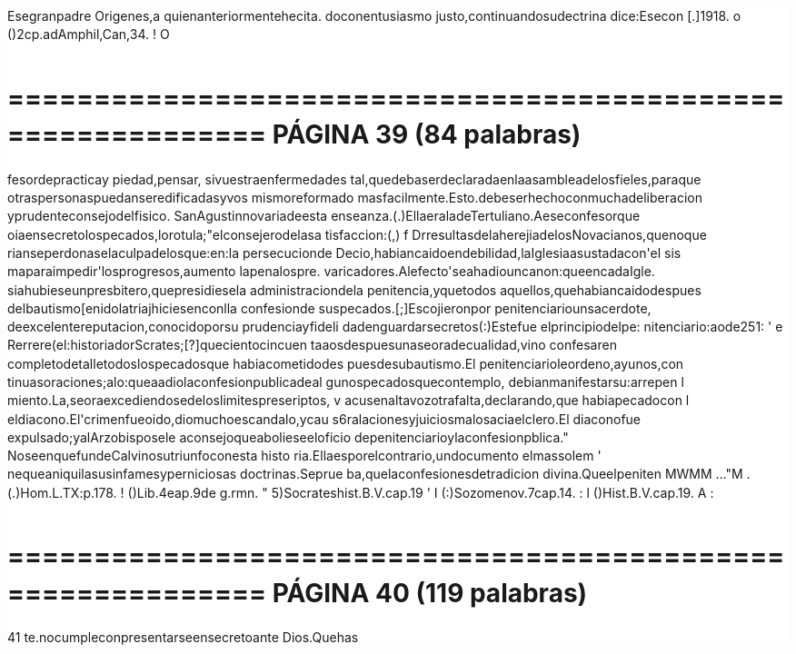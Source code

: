 Esegranpadre Origenes,a quienanteriormentehecita.
doconentusiasmo justo,continuandosudectrina dice:Esecon
[.]1918. o
()2cp.adAmphil,Can,34. ! O

============================================================
PÁGINA 39 (84 palabras)
============================================================

fesordepracticay piedad,pensar, sivuestraenfermedades
tal,quedebaserdeclaradaenlaasambleadelosfieles,paraque
otraspersonaspuedanseredificadasyvos mismoreformado
masfacilmente.Esto.debeserhechoconmuchadeliberacion
yprudenteconsejodelfisico. SanAgustinnovariadeesta
enseanza.(.)EllaeraladeTertuliano.Aeseconfesorque
oiaensecretolospecados,lorotula;"elconsejerodelasa
tisfaccion:(,) f
DrresultasdelaherejiadelosNovacianos,quenoque
rianseperdonaselaculpadelosque:en:la persecucionde
Decio,habiancaidoendebilidad,laIglesiaasustadacon'el sis
maparaimpedir'losprogresos,aumento lapenalospre.
varicadores.Alefecto'seahadiouncanon:queencadaIgle.
siahubieseunpresbitero,quepresidiesela administraciondela
penitencia,yquetodos aquellos,quehabiancaidodespues
delbautismo[enidolatriajhiciesenconlla confesionde
suspecados.[;]Escojieronpor penitenciariounsacerdote,
deexcelentereputacion,conocidoporsu prudenciayfideli
dadenguardarsecretos(:)Estefue elprincipiodelpe:
nitenciario:aode251: ' e
Rerrere(el:historiadorScrates;[?]quecientocincuen
taaosdespuesunaseoradecualidad,vino confesaren
completodetalletodoslospecadosque habiacometidodes
puesdesubautismo.El penitenciarioleordeno,ayunos,con
tinuasoraciones;alo:queaadiolaconfesionpublicadeal
gunospecadosquecontemplo, debianmanifestarsu:arrepen
l miento.La,seoraexcediendosedeloslimitespreseriptos,
v acusenaltavozotrafalta,declarando,que habiapecadocon
l eldiacono.El'crimenfueoido,diomuchoescandalo,ycau
s6ralacionesyjuiciosmalosaciaelclero.El diaconofue
expulsado;yalArzobisposele aconsejoqueabolieseeloficio
depenitenciarioylaconfesionpblica."
NoseenquefundeCalvinosutriunfoconesta histo
ria.Ellaesporelcontrario,undocumento elmassolem
' nequeaniquilasusinfamesyperniciosas doctrinas.Seprue
ba,quelaconfesionesdetradicion divina.Queelpeniten
MWMM ..."M
. (.)Hom.L.TX:p.178.
! ()Lib.4eap.9de g.rmn.
" 5)Socrateshist.B.V.cap.19 '
I (:)Sozomenov.7cap.14. :
l ()Hist.B.V.cap.19. A :

============================================================
PÁGINA 40 (119 palabras)
============================================================

41
te.nocumpleconpresentarseensecretoante Dios.Quehas
